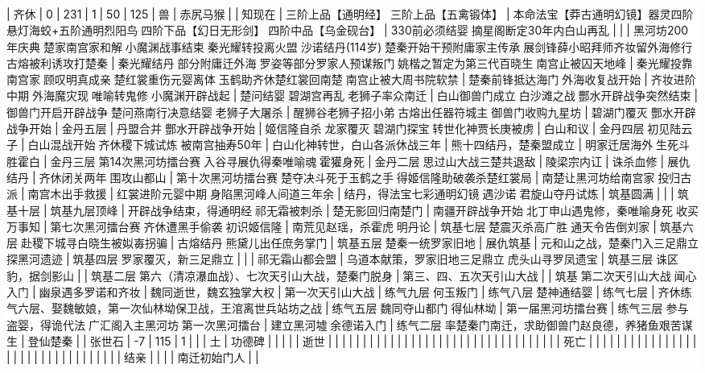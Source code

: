 | 齐休     | 0    | 231  | 1    | 50   | 125  | 兽     | 赤尻马猴                   |      | 知现在             | 三阶上品【通明经】      三阶上品【五禽锻体】 | 本命法宝【莽古通明幻镜】器灵四阶悬灯海蛟+五阶通明烈阳鸟     四阶下品【幻日无形剑】     四阶中品【乌金砚台】 | 330前必须结婴     摘星阁断定30年内白山再乱 |      |      | 黑河坊200年庆典  楚家南宫家和解 小魔渊战事结束 秦光耀转投离火盟 沙诺结丹(114岁)   楚秦开始干预附庸家主传承 展剑锋薛小昭拜师齐妆留外海修行 古熔被利诱攻打楚秦 | 秦光耀结丹 部分附庸迁外海  罗姿等部分罗家人预谋叛门 姚楷之暂定为第三代百晓生 南宫止被囚天地峰 | 秦光耀投靠南宫家 顾叹明真成亲  楚红裳重伤元婴离体 玉鹤助齐休楚红裳回南楚 南宫止被大周书院软禁 | 楚秦前锋抵达海门     外海收复战开始 | 齐妆进阶中期     外海魔灾现     唯喻转鬼修     小魔渊开辟战起 | 楚问结婴     碧湖宫再乱     老狮子率众南迁 | 白山御兽门成立     白沙滩之战     酆水开辟战争突然结束 | 御兽门开启开辟战争     楚问燕南行决意结婴     老狮子大屠杀 | 醒狮谷老狮子招小弟     古熔出任器符城主     御兽门收购九星坊 | 碧湖门覆灭     酆水开辟战争开始 | 金丹五层 | 丹盟合并     酆水开辟战争开始 | 姬信隆自杀     龙家覆灭     碧湖门探宝     转世化神贾长庚被虏 | 白山和议 | 金丹四层     初见陆云子 | 白山混战开始     齐休稷下城试炼     被南宫抽寿50年 | 白山化神转世，白山各派休战三年 | 熊十四结丹，楚秦盟成立 | 明家迁居海外     生死斗胜霍白 | 金丹三层     第14次黑河坊擂台赛     入谷寻展仇得秦唯喻魂     霍獾身死 | 金丹二层     思过山大战三楚共退敌 | 陵梁宗内讧 | 诛杀血修           | 展仇结丹 | 齐休闭关两年     围攻山都山 | 第十次黑河坊擂台赛     楚夺决斗死于玉鹤之手     得姬信隆助破袭杀楚红裳局 | 南楚让黑河坊给南宫家     投归古派 | 南宫木出手救援 | 红裳进阶元婴中期     身陷黑河峰人间道三年余 | 结丹，得法宝七彩通明幻镜     遇沙诺     君旋山夺丹试炼 | 筑基圆满 |      |      | 筑基十层 | 筑基九层顶峰 | 开辟战争结束，得通明经     祁无霜被刺杀 | 楚无影回归南楚门 | 南疆开辟战争开始     北丁申山遇鬼修，秦唯喻身死     收买万事知 | 第七次黑河擂台赛     齐休遭黑手偷袭     初识姬信隆 | 南荒见赵瑶，杀霍虎     明丹论 | 筑基七层     楚震灭杀高广胜     通天令告倒刘家 | 筑基六层     赴稷下城寻白晓生被姒毐拐骗 | 古熔结丹     熊黛儿出任庶务掌门 | 筑基五层     楚秦一统罗家旧地 | 展仇筑基 | 元和山之战，楚秦门入三足鼎立     探黑河遗迹 | 筑基四层     罗家覆灭，新三足鼎立 |          |      | 祁无霜山都会盟       | 乌道本献策，罗家旧地三足鼎立     虎头山寻罗凤遗宝 | 筑基三层     诛区豹，据剑影山 |      | 筑基二层     第六（清凉瀑血战）、七次天引山大战，楚秦门脱身 | 第三、四、五次天引山大战 |              | 筑基     第二次天引山大战     闻心入门 | 幽泉遇多罗诺和齐妆 | 魏同逝世，魏玄独掌大权 | 第一次天引山大战 | 练气九层     何玉叛门 | 练气八层     楚神通结婴 | 练气七层 | 齐休练气六层、娶魏敏娘，第一次仙林坳保卫战，王涫离世兵站坊之战 | 练气五层     魏同夺山都门     得仙林坳 | 第一届黑河坊擂台赛 | 练气三层     参与盗婴，得诡代法     广汇阁入主黑河坊     第一次黑河擂台 | 建立黑河墟     余德诺入门 | 练气二层     率楚秦门南迁，求助御兽门赵良德，养猪鱼艰苦谋生 | 登仙楚秦 |
| 张世石   | -7   | 115  | 1    |      |      | 土     | 功德碑                     |      |                    |                                              |                                                              | 逝世                                       |      |      |                                                              |                                                              |                                                              |                                     |                                                              |                                            |                                                        |                                                            |                                                              |                                 |          |                               |                                                              |          |                         |                                                    |                                |                        |                               |                                                              |                                   |            |                    |          |                             |                                                              |                                   |                |                                             |                                                        |          | 死亡 |      |          |              |                                         |                  |                                                              |                                                    |                               |                                                |                                         |                                 |                               |          |                                             |                                   |          |      |                      |                                                   |                               |      |                                                             |                          |              |                                        |                    |                        |                  |                       |                         |          |                                                              | 结亲                                   |                    |                                                              |                           | 南迁初始门人                                                |          |